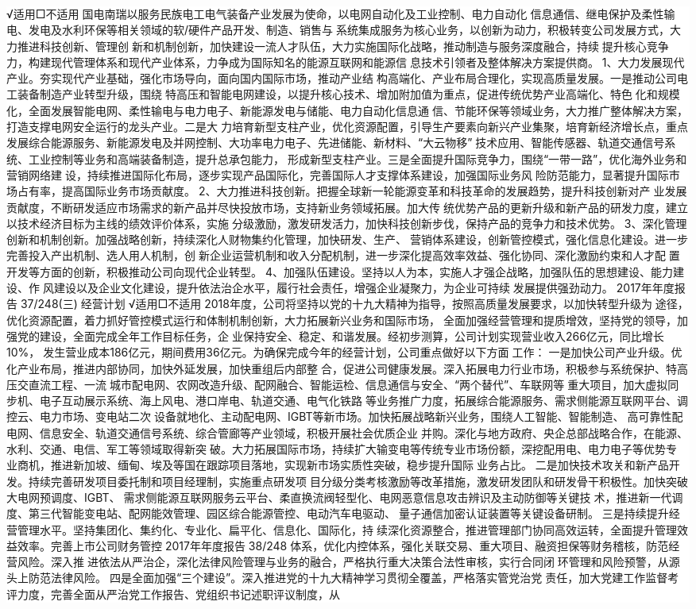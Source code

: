 √适用□不适用
国电南瑞以服务民族电工电气装备产业发展为使命，以电网自动化及工业控制、电力自动化
信息通信、继电保护及柔性输电、发电及水利环保等相关领域的软/硬件产品开发、制造、销售与
系统集成服务为核心业务，以创新为动力，积极转变公司发展方式，大力推进科技创新、管理创
新和机制创新，加快建设一流人才队伍，大力实施国际化战略，推动制造与服务深度融合，持续
提升核心竞争力，构建现代管理体系和现代产业体系，力争成为国际知名的能源互联网和能源信
息技术引领者及整体解决方案提供商。
1、大力发展现代产业。夯实现代产业基础，强化市场导向，面向国内国际市场，推动产业结
构高端化、产业布局合理化，实现高质量发展。一是推动公司电工装备制造产业转型升级，围绕
特高压和智能电网建设，以提升核心技术、增加附加值为重点，促进传统优势产业高端化、特色
化和规模化，全面发展智能电网、柔性输电与电力电子、新能源发电与储能、电力自动化信息通
信、节能环保等领域业务，大力推广整体解决方案，打造支撑电网安全运行的龙头产业。二是大
力培育新型支柱产业，优化资源配置，引导生产要素向新兴产业集聚，培育新经济增长点，重点
发展综合能源服务、新能源发电及并网控制、大功率电力电子、先进储能、新材料、“大云物移”
技术应用、智能传感器、轨道交通信号系统、工业控制等业务和高端装备制造，提升总承包能力，
形成新型支柱产业。三是全面提升国际竞争力，围绕“一带一路”，优化海外业务和营销网络建
设，持续推进国际化布局，逐步实现产品国际化，完善国际人才支撑体系建设，加强国际业务风
险防范能力，显著提升国际市场占有率，提高国际业务市场贡献度。
2、大力推进科技创新。把握全球新一轮能源变革和科技革命的发展趋势，提升科技创新对产
业发展贡献度，不断研发适应市场需求的新产品并尽快投放市场，支持新业务领域拓展。加大传
统优势产品的更新升级和新产品的研发力度，建立以技术经济目标为主线的绩效评价体系，实施
分级激励，激发研发活力，加快科技创新步伐，保持产品的竞争力和技术优势。
3、深化管理创新和机制创新。加强战略创新，持续深化人财物集约化管理，加快研发、生产、
营销体系建设，创新管控模式，强化信息化建设。进一步完善投入产出机制、选人用人机制，创
新企业运营机制和收入分配机制，进一步深化提高效率效益、强化协同、深化激励约束和人才配
置开发等方面的创新，积极推动公司向现代企业转型。
4、加强队伍建设。坚持以人为本，实施人才强企战略，加强队伍的思想建设、能力建设、作
风建设以及企业文化建设，提升依法治企水平，履行社会责任，增强企业凝聚力，为企业可持续
发展提供强劲动力。
2017年年度报告
37/248(三)
经营计划
√适用□不适用
2018年度，公司将坚持以党的十九大精神为指导，按照高质量发展要求，以加快转型升级为
途径，优化资源配置，着力抓好管控模式运行和体制机制创新，大力拓展新兴业务和国际市场，
全面加强经营管理和提质增效，坚持党的领导，加强党的建设，全面完成全年工作目标任务，企
业保持安全、稳定、和谐发展。经初步测算，公司计划实现营业收入266亿元，同比增长10%，
发生营业成本186亿元，期间费用36亿元。为确保完成今年的经营计划，公司重点做好以下方面
工作：
一是加快公司产业升级。优化产业布局，推进内部协同，加快外延发展，加快重组后内部整
合，促进公司健康发展。深入拓展电力行业市场，积极参与系统保护、特高压交直流工程、一流
城市配电网、农网改造升级、配网融合、智能运检、信息通信与安全、“两个替代”、车联网等
重大项目，加大虚拟同步机、电子互动展示系统、海上风电、港口岸电、轨道交通、电气化铁路
等业务推广力度，拓展综合能源服务、需求侧能源互联网平台、调控云、电力市场、变电站二次
设备就地化、主动配电网、IGBT等新市场。加快拓展战略新兴业务，围绕人工智能、智能制造、
高可靠性配电网、信息安全、轨道交通信号系统、综合管廊等产业领域，积极开展社会优质企业
并购。深化与地方政府、央企总部战略合作，在能源、水利、交通、电信、军工等领域取得新突
破。大力拓展国际市场，持续扩大输变电等传统专业市场份额，深挖配用电、电力电子等优势专
业商机，推进新加坡、缅甸、埃及等国在跟踪项目落地，实现新市场实质性突破，稳步提升国际
业务占比。
二是加快技术攻关和新产品开发。持续完善研发项目委托制和项目经理制，实施重点研发项
目分级分类考核激励等改革措施，激发研发团队和研发骨干积极性。加快突破大电网预调度、IGBT、
需求侧能源互联网服务云平台、柔直换流阀轻型化、电网恶意信息攻击辨识及主动防御等关键技
术，推进新一代调度、第三代智能变电站、配网能效管理、园区综合能源管控、电动汽车电驱动、
量子通信加密认证装置等关键设备研制。
三是持续提升经营管理水平。坚持集团化、集约化、专业化、扁平化、信息化、国际化，持
续深化资源整合，推进管理部门协同高效运转，全面提升管理效益效率。完善上市公司财务管控
2017年年度报告
38/248
体系，优化内控体系，强化关联交易、重大项目、融资担保等财务稽核，防范经营风险。深入推
进依法从严治企，深化法律风险管理与业务的融合，严格执行重大决策合法性审核，实行合同闭
环管理和风险预警，从源头上防范法律风险。
四是全面加强“三个建设”。深入推进党的十九大精神学习贯彻全覆盖，严格落实管党治党
责任，加大党建工作监督考评力度，完善全面从严治党工作报告、党组织书记述职评议制度，从